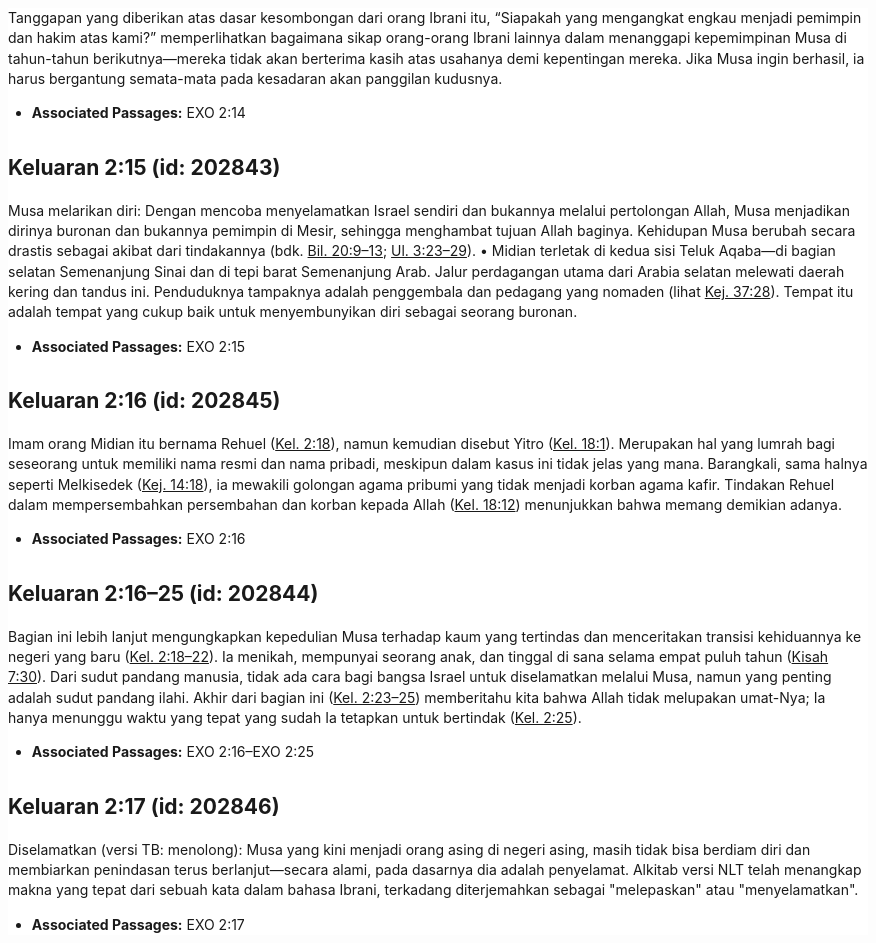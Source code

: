 Tanggapan yang diberikan atas dasar kesombongan dari orang Ibrani itu, “Siapakah yang mengangkat engkau menjadi pemimpin dan hakim atas kami?” memperlihatkan bagaimana sikap orang\-orang Ibrani lainnya dalam menanggapi kepemimpinan Musa di tahun\-tahun berikutnya—mereka tidak akan berterima kasih atas usahanya demi kepentingan mereka. Jika Musa ingin berhasil, ia harus bergantung semata\-mata pada kesadaran akan panggilan kudusnya.

* **Associated Passages:** EXO 2:14

## Keluaran 2:15 (id: 202843)

Musa melarikan diri: Dengan mencoba menyelamatkan Israel sendiri dan bukannya melalui pertolongan Allah, Musa menjadikan dirinya buronan dan bukannya pemimpin di Mesir, sehingga menghambat tujuan Allah baginya. Kehidupan Musa berubah secara drastis sebagai akibat dari tindakannya (bdk. [Bil. 20:9–13](https://ref.ly/Num20:9-Num20:13); [Ul. 3:23–29](https://ref.ly/Deut3:23-Deut3:29)). • Midian terletak di kedua sisi Teluk Aqaba—di bagian selatan Semenanjung Sinai dan di tepi barat Semenanjung Arab. Jalur perdagangan utama dari Arabia selatan melewati daerah kering dan tandus ini. Penduduknya tampaknya adalah penggembala dan pedagang yang nomaden (lihat [Kej. 37:28](https://ref.ly/Gen37:28)). Tempat itu adalah tempat yang cukup baik untuk menyembunyikan diri sebagai seorang buronan.

* **Associated Passages:** EXO 2:15

## Keluaran 2:16 (id: 202845)

Imam orang Midian itu bernama Rehuel ([Kel. 2:18](https://ref.ly/Exod2:18)), namun kemudian disebut Yitro ([Kel. 18:1](https://ref.ly/Exod18:1)). Merupakan hal yang lumrah bagi seseorang untuk memiliki nama resmi dan nama pribadi, meskipun dalam kasus ini tidak jelas yang mana. Barangkali, sama halnya seperti Melkisedek ([Kej. 14:18](https://ref.ly/Gen14:18)), ia mewakili golongan agama pribumi yang tidak menjadi korban agama kafir. Tindakan Rehuel dalam mempersembahkan persembahan dan korban kepada Allah ([Kel. 18:12](https://ref.ly/Exod18:12)) menunjukkan bahwa memang demikian adanya.

* **Associated Passages:** EXO 2:16

## Keluaran 2:16–25 (id: 202844)

Bagian ini lebih lanjut mengungkapkan kepedulian Musa terhadap kaum yang tertindas dan menceritakan transisi kehiduannya ke negeri yang baru ([Kel. 2:18–22](https://ref.ly/Exod2:18-Exod2:22)). Ia menikah, mempunyai seorang anak, dan tinggal di sana selama empat puluh tahun ([Kisah 7:30](https://ref.ly/Acts7:30)). Dari sudut pandang manusia, tidak ada cara bagi bangsa Israel untuk diselamatkan melalui Musa, namun yang penting adalah sudut pandang ilahi. Akhir dari bagian ini ([Kel. 2:23–25](https://ref.ly/Exod2:23-Exod2:25)) memberitahu kita bahwa Allah tidak melupakan umat\-Nya; Ia hanya menunggu waktu yang tepat yang sudah Ia tetapkan untuk bertindak ([Kel. 2:25](https://ref.ly/Exod2:25)).

* **Associated Passages:** EXO 2:16–EXO 2:25

## Keluaran 2:17 (id: 202846)

Diselamatkan (versi TB: menolong): Musa yang kini menjadi orang asing di negeri asing, masih tidak bisa berdiam diri dan membiarkan penindasan terus berlanjut—secara alami, pada dasarnya dia adalah penyelamat. Alkitab versi NLT telah menangkap makna yang tepat dari sebuah kata dalam bahasa Ibrani, terkadang diterjemahkan sebagai "melepaskan" atau "menyelamatkan".

* **Associated Passages:** EXO 2:17
